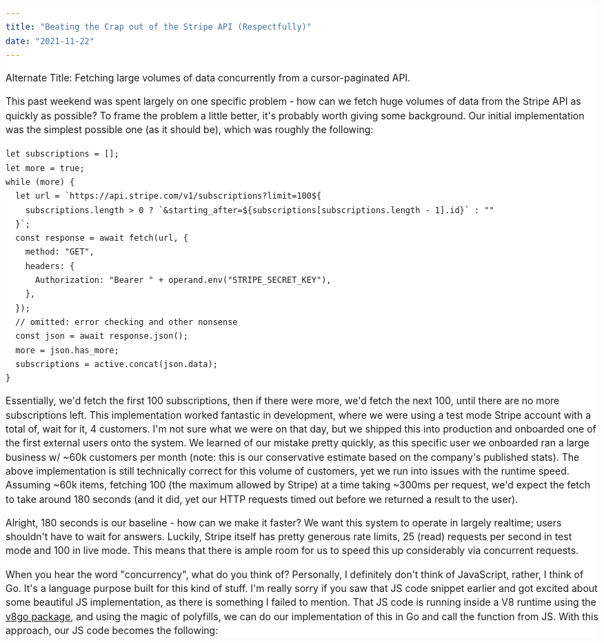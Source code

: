 ```yaml
---
title: "Beating the Crap out of the Stripe API (Respectfully)"
date: "2021-11-22"
---
```


Alternate Title: Fetching large volumes of data concurrently from a cursor-paginated API.

This past weekend was spent largely on one specific problem - how can we fetch huge volumes of data from the Stripe API as quickly as possible? To frame the problem a little better, it's probably worth giving some background. Our initial implementation was the simplest possible one (as it should be), which was roughly the following:

```
let subscriptions = [];
let more = true;
while (more) {
  let url = `https://api.stripe.com/v1/subscriptions?limit=100${
    subscriptions.length > 0 ? `&starting_after=${subscriptions[subscriptions.length - 1].id}` : ""
  }`;
  const response = await fetch(url, {
    method: "GET",
    headers: {
      Authorization: "Bearer " + operand.env("STRIPE_SECRET_KEY"),
    },
  });
  // omitted: error checking and other nonsense
  const json = await response.json();
  more = json.has_more;
  subscriptions = active.concat(json.data);
}
```

Essentially, we'd fetch the first 100 subscriptions, then if there were more, we'd fetch the next 100, until there are no more subscriptions left. This implementation worked fantastic in development, where we were using a test mode Stripe account with a total of, wait for it, 4 customers. I'm not sure what we were on that day, but we shipped this into production and onboarded one of the first external users onto the system. We learned of our mistake pretty quickly, as this specific user we onboarded ran a large business w/ ~60k customers per month (note: this is our conservative estimate based on the company's published stats). The above implementation is still technically correct for this volume of customers, yet we run into issues with the runtime speed. Assuming ~60k items, fetching 100 (the maximum allowed by Stripe) at a time taking ~300ms per request, we'd expect the fetch to take around 180 seconds (and it did, yet our HTTP requests timed out before we returned a result to the user).

Alright, 180 seconds is our baseline - how can we make it faster? We want this system to operate in largely realtime; users shouldn't have to wait for answers. Luckily, Stripe itself has pretty generous rate limits, 25 (read) requests per second in test mode and 100 in live mode. This means that there is ample room for us to speed this up considerably via concurrent requests.

When you hear the word "concurrency", what do you think of? Personally, I definitely don't think of JavaScript, rather, I think of Go. It's a language purpose built for this kind of stuff. I'm really sorry if you saw that JS code snippet earlier and got excited about some beautiful JS implementation, as there is something I failed to mention. That JS code is running inside a V8 runtime using the [v8go package](https://github.com/rogchap/v8go), and using the magic of polyfills, we can do our implementation of this in Go and call the function from JS. With this approach, our JS code becomes the following:
